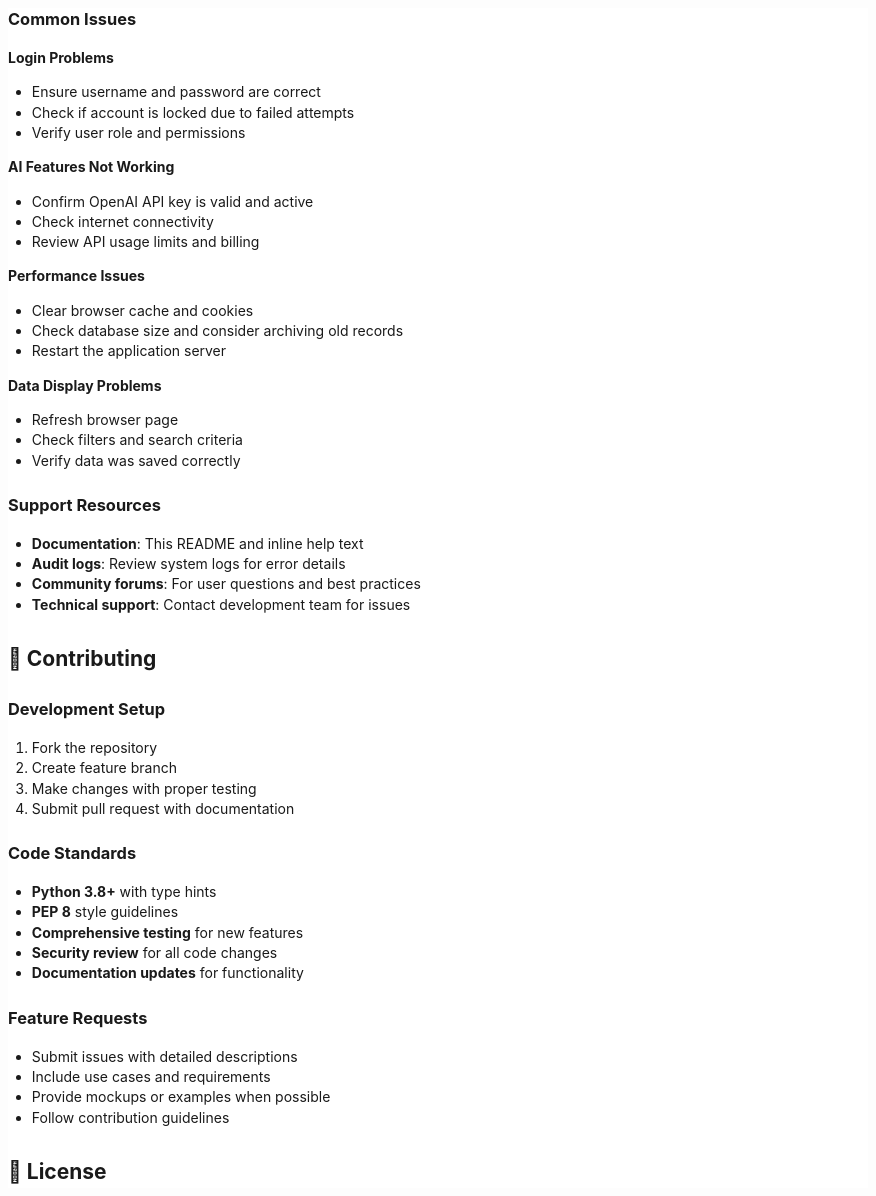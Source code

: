 ### Common Issues

**Login Problems**
- Ensure username and password are correct
- Check if account is locked due to failed attempts
- Verify user role and permissions

**AI Features Not Working**
- Confirm OpenAI API key is valid and active
- Check internet connectivity
- Review API usage limits and billing

**Performance Issues**
- Clear browser cache and cookies
- Check database size and consider archiving old records
- Restart the application server

**Data Display Problems**
- Refresh browser page
- Check filters and search criteria
- Verify data was saved correctly

### Support Resources
- **Documentation**: This README and inline help text
- **Audit logs**: Review system logs for error details
- **Community forums**: For user questions and best practices
- **Technical support**: Contact development team for issues

## 🤝 Contributing

### Development Setup
1. Fork the repository
2. Create feature branch
3. Make changes with proper testing
4. Submit pull request with documentation

### Code Standards
- **Python 3.8+** with type hints
- **PEP 8** style guidelines
- **Comprehensive testing** for new features
- **Security review** for all code changes
- **Documentation updates** for functionality

### Feature Requests
- Submit issues with detailed descriptions
- Include use cases and requirements
- Provide mockups or examples when possible
- Follow contribution guidelines

## 📄 License
